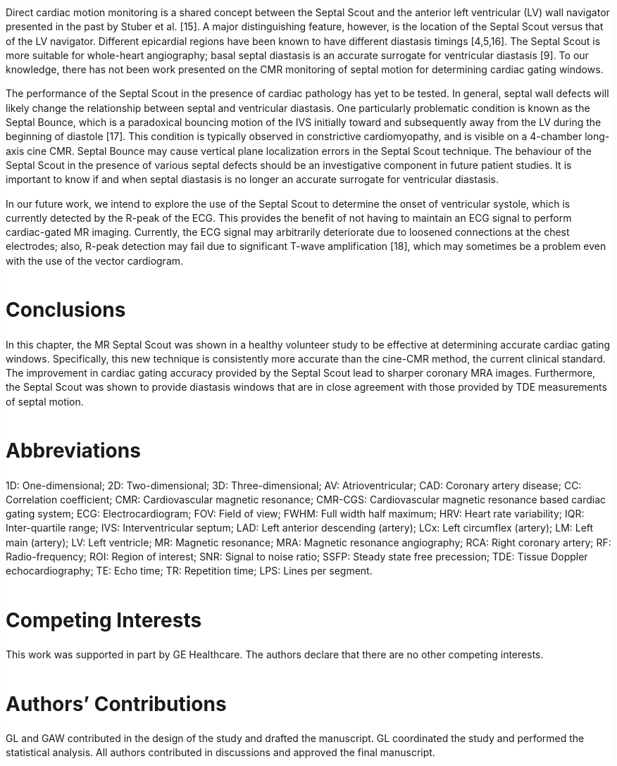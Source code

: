 Direct cardiac motion monitoring is a shared concept between the Septal Scout and the anterior left ventricular (LV) wall navigator presented in the past by Stuber et al. [15]. A major distinguishing feature, however, is the location of the Septal Scout versus that of the LV navigator. Different epicardial regions have been known to have different diastasis timings [4,5,16]. The Septal Scout is more suitable for whole-heart angiography; basal septal diastasis is an accurate surrogate for ventricular diastasis [9]. To our knowledge, there has not been work presented on the CMR monitoring of septal motion for determining cardiac gating windows.

The performance of the Septal Scout in the presence of cardiac pathology has yet to be tested. In general, septal wall defects will likely change the relationship between septal and ventricular diastasis. One particularly problematic condition is known as the Septal Bounce, which is a paradoxical bouncing motion of the IVS initially toward and subsequently away from the LV during the beginning of diastole [17]. This condition is typically observed in constrictive cardiomyopathy, and is visible on a 4-chamber long-axis cine CMR. Septal Bounce may cause vertical plane localization errors in the Septal Scout technique. The behaviour of the Septal Scout in the presence of various septal defects should be an investigative component in future patient studies. It is important to know if and when septal diastasis is no longer an accurate surrogate for ventricular diastasis.

In our future work, we intend to explore the use of the Septal Scout to determine the onset of ventricular systole, which is currently detected by the R-peak of the ECG. This provides the benefit of not having to maintain an ECG signal to perform cardiac-gated MR imaging. Currently, the ECG signal may arbitrarily deteriorate due to loosened connections at the chest electrodes; also, R-peak detection may fail due to significant T-wave amplification [18], which may sometimes be a problem even with the use of the vector cardiogram.

# Conclusions

In this chapter, the MR Septal Scout was shown in a healthy volunteer study to be effective at determining accurate cardiac gating windows. Specifically, this new technique is consistently more accurate than the cine-CMR method, the current clinical standard. The improvement in cardiac gating accuracy provided by the Septal Scout lead to sharper coronary MRA images. Furthermore, the Septal Scout was shown to provide diastasis windows that are in close agreement with those provided by TDE measurements of septal motion.

# Abbreviations

1D: One-dimensional; 2D: Two-dimensional; 3D: Three-dimensional; AV: Atrioventricular; CAD: Coronary artery disease; CC: Correlation coefficient; CMR: Cardiovascular magnetic resonance; CMR-CGS: Cardiovascular magnetic resonance based cardiac gating system; ECG: Electrocardiogram; FOV: Field of view; FWHM: Full width half maximum; HRV: Heart rate variability; IQR: Inter-quartile range; IVS: Interventricular septum; LAD: Left anterior descending (artery); LCx: Left circumflex (artery); LM: Left main (artery); LV: Left ventricle; MR: Magnetic resonance; MRA: Magnetic resonance angiography; RCA: Right coronary artery; RF: Radio-frequency; ROI: Region of interest; SNR: Signal to noise ratio; SSFP: Steady state free precession; TDE: Tissue Doppler echocardiography; TE: Echo time; TR: Repetition time; LPS: Lines per segment.

# Competing Interests

This work was supported in part by GE Healthcare. The authors declare that there are no other competing interests.

# Authors’ Contributions

GL and GAW contributed in the design of the study and drafted the manuscript. GL coordinated the study and performed the statistical analysis. All authors contributed in discussions and approved the final manuscript.

